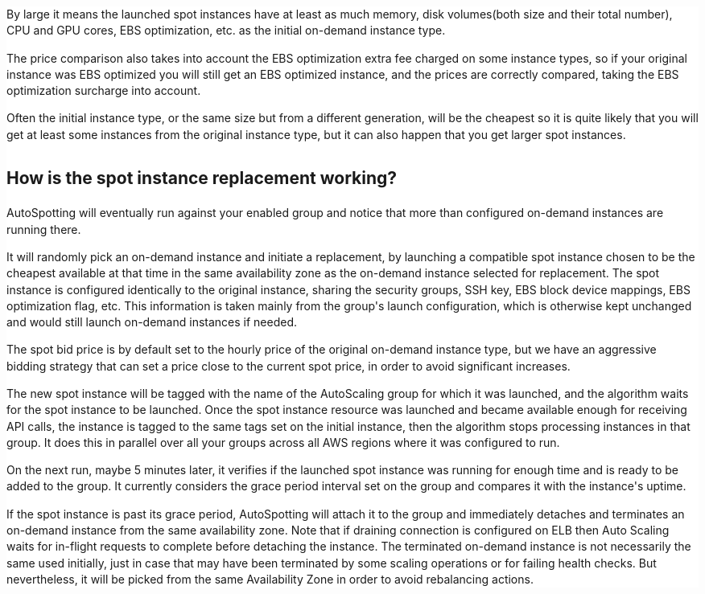 By large it means the launched spot instances have at least as much memory, disk
volumes(both size and their total number), CPU and GPU cores, EBS optimization,
etc. as the initial on-demand instance type.

The price comparison also takes into account the EBS optimization extra fee
charged on some instance types, so if your original instance was EBS optimized
you will still get an EBS optimized instance, and the prices are correctly
compared, taking the EBS optimization surcharge into account.

Often the initial instance type, or the same size but from a different
generation, will be the cheapest so it is quite likely that you will get at
least some instances from the original instance type, but it can also happen
that you get larger spot instances.

## How is the spot instance replacement working?

AutoSpotting will eventually run against your enabled group and notice that more
than configured on-demand instances are running there.

It will randomly pick an on-demand instance and initiate a replacement, by
launching a compatible spot instance chosen to be the cheapest available at that
time in the same availability zone as the on-demand instance selected for
replacement. The spot instance is configured identically to the original
instance, sharing the security groups, SSH key, EBS block device mappings, EBS
optimization flag, etc. This information is taken mainly from the group's launch
configuration, which is otherwise kept unchanged and would still launch
on-demand instances if needed.

The spot bid price is by default set to the hourly price of the original
on-demand instance type, but we have an aggressive bidding strategy that can set
a price close to the current spot price, in order to avoid significant increases.

The new spot instance will be tagged with the name of the AutoScaling group for
which it was launched, and the algorithm waits for the spot instance to be
launched. Once the spot instance resource was launched and became available
enough for receiving API calls, the instance is tagged to the same tags set on
the initial instance, then the algorithm stops processing instances in that
group. It does this in parallel over all your groups across all AWS regions
where it was configured to run.

On the next run, maybe 5 minutes later, it verifies if the launched spot
instance was running for enough time and is ready to be added to the group. It
currently considers the grace period interval set on the group and compares it
with the instance's uptime.

If the spot instance is past its grace period, AutoSpotting will attach it to
the group and immediately detaches and terminates an on-demand instance from the
same availability zone. Note that if draining connection is configured on ELB
then Auto Scaling waits for in-flight requests to complete before detaching the
instance. The terminated on-demand instance is not necessarily the same used
initially, just in case that may have been terminated by some scaling operations
or for failing health checks. But nevertheless, it will be picked from the same
Availability Zone in order to avoid rebalancing actions.
